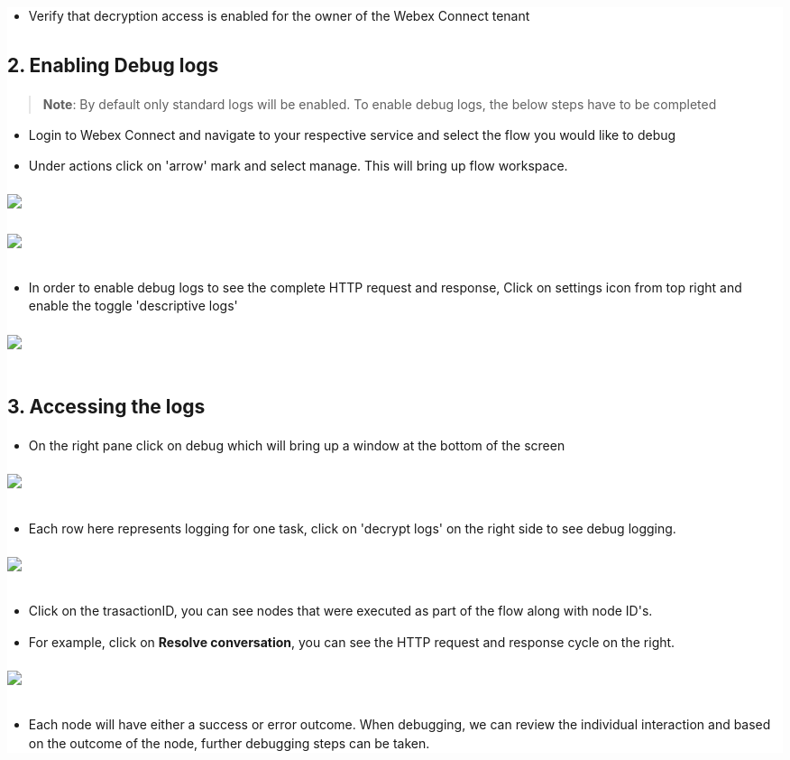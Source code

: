 - Verify that decryption access is enabled for the owner of the Webex Connect tenant

## 2. Enabling Debug logs

> **Note**: By default only standard logs will be enabled. To enable debug logs, the below steps have to be completed

- Login to Webex Connect and navigate to your respective service and select the flow you would like to debug

- Under actions click on 'arrow' mark and select manage. This will bring up flow workspace.

<img align="middle" src="/digital/assets/images/Lab9_1.jpg" width="1000" />
<br/>
<br/>

<img align="middle" src="/digital/assets/images/Lab9_2.jpg" width="1000" />
<br/>
<br/>

- In order to enable debug logs to see the complete HTTP request and response, Click on settings icon from top right and enable the toggle 'descriptive logs'

<img align="middle" src="/digital/assets/images/Lab9_3.jpg" width="1000" />
<br/>
<br/>

## 3. Accessing the logs

- On the right pane click on debug which will bring up a window at the bottom of the screen

<img align="middle" src="/digital/assets/new_images\Lab9_flowdebug\lab9.2_bug_icon.png" width="1000" />
<br/>
<br/>

- Each row here represents logging for one task, click on 'decrypt logs' on the right side to see debug logging.

<img align="middle" src="/digital/assets/new_images\Lab9_flowdebug\lab9.3_transID_decrypt.png" width="1000" />
<br/>
<br/>

- Click on the trasactionID, you can see nodes that were executed as part of the flow along with node ID's.

- For example, click on **Resolve conversation**, you can see the HTTP request and response cycle on the right.

<img align="middle" src="/digital/assets/new_images\Lab9_flowdebug\lab9.4_resolve_node_log.png" width="1000" />
<br/>
<br/>

- Each node will have either a success or error outcome. When debugging, we can review the individual interaction and based on the outcome of the node, further debugging steps can be taken.

